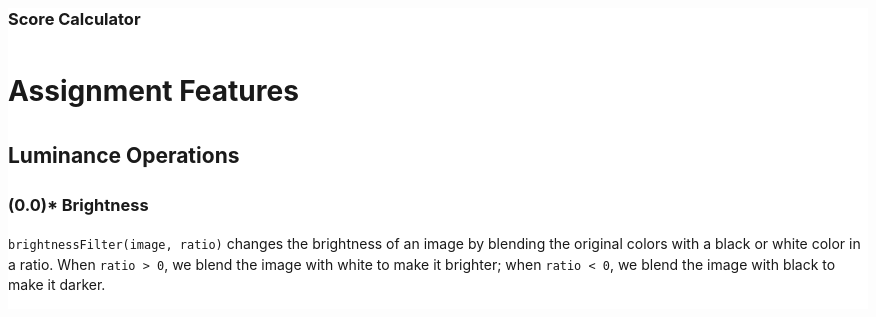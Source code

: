 ### Score Calculator

<div>
    <score-calculator></score-calculator>
</div>


# Assignment Features

## Luminance Operations

### (0.0)\* Brightness
`brightnessFilter(image, ratio)` changes the brightness of an image by blending the original colors with a black or white color in a ratio. When `ratio > 0`, we blend the image with white to make it brighter; when `ratio < 0`, we blend the image with black to make it darker.

|   |   |   |   |   |
|:-:|:-:|:-:|:-:|:-:|